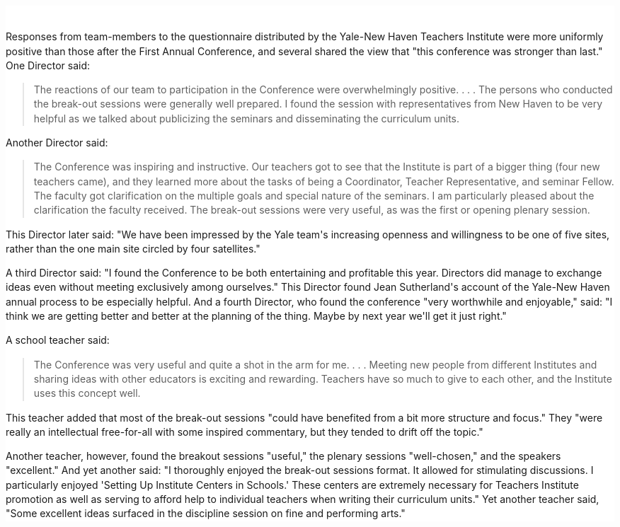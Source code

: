 <tr>
<td width="85%">
<br/>
<p>Responses from team-members to the questionnaire distributed by the Yale-New Haven Teachers Institute were more uniformly positive than those after the First Annual Conference, and several shared the view that "this conference was stronger than last." One Director said:
</p>
<blockquote>
<p>The reactions of our team to participation in the Conference were overwhelmingly positive. . . . The persons who conducted the break-out sessions were generally well prepared. I found the session with representatives from New Haven to be very helpful as we talked about publicizing the seminars and disseminating the curriculum units.
</p>
</blockquote>
<p>Another Director said:
</p>
<blockquote>
<p>The Conference was inspiring and instructive. Our teachers got to see that the Institute is part of a bigger thing (four new teachers came), and they learned more about the tasks of being a Coordinator, Teacher Representative, and seminar Fellow. The faculty got clarification on the multiple goals and special nature of the seminars. I am particularly pleased about the clarification the faculty received. The break-out sessions were very useful, as was the first or opening plenary session.
</p>
</blockquote>
<p>This Director later said: "We have been impressed by the Yale team's increasing openness and willingness to be one of five sites, rather than the one main site circled by four satellites."
</p>
<p>A third Director said: "I found the Conference to be both entertaining and profitable this year. Directors did manage to exchange ideas even without meeting exclusively among ourselves." This Director found Jean Sutherland's account of the Yale-New Haven annual process to be especially helpful. And a fourth Director, who found the conference "very worthwhile and enjoyable," said: "I think we are getting better and better at the planning of the thing. Maybe by next year we'll get it just right." 
</p>
<p>A school teacher said:
</p>
<blockquote>
<p>The Conference was very useful and quite a shot in the arm for me. . . . Meeting new people from different Institutes and sharing ideas with other educators is exciting and rewarding. Teachers have so much to give to each other, and the Institute uses this concept well.
</p>
</blockquote>
<p>This teacher added that most of the break-out sessions "could have benefited from a bit more structure and focus." They "were really an intellectual free-for-all with some inspired commentary, but they tended to drift off the topic."
</p>
<p>Another teacher, however, found the breakout sessions "useful," the plenary sessions "well-chosen," and the speakers "excellent." And yet another said: "I thoroughly enjoyed the break-out sessions format. It allowed for stimulating discussions. I particularly enjoyed 'Setting Up Institute Centers in Schools.' These centers are extremely necessary for Teachers Institute promotion as well as serving to afford help to individual teachers when writing their curriculum units." Yet another teacher said, "Some excellent ideas surfaced in the discipline session on fine and performing arts."
</p>
</td>
